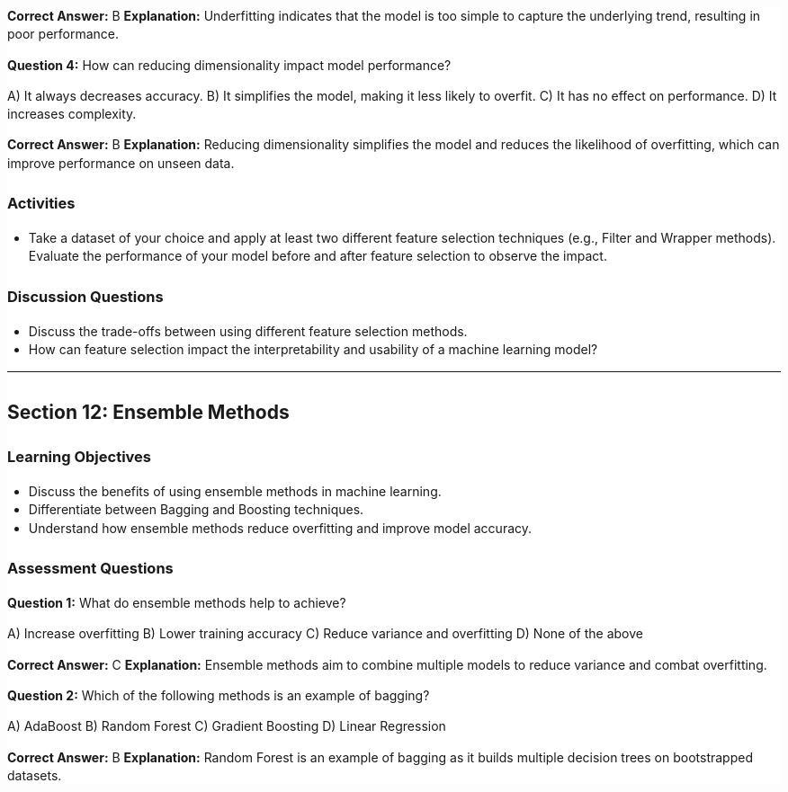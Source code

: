 **Correct Answer:** B
**Explanation:** Underfitting indicates that the model is too simple to capture the underlying trend, resulting in poor performance.

**Question 4:** How can reducing dimensionality impact model performance?

  A) It always decreases accuracy.
  B) It simplifies the model, making it less likely to overfit.
  C) It has no effect on performance.
  D) It increases complexity.

**Correct Answer:** B
**Explanation:** Reducing dimensionality simplifies the model and reduces the likelihood of overfitting, which can improve performance on unseen data.

### Activities
- Take a dataset of your choice and apply at least two different feature selection techniques (e.g., Filter and Wrapper methods). Evaluate the performance of your model before and after feature selection to observe the impact.

### Discussion Questions
- Discuss the trade-offs between using different feature selection methods.
- How can feature selection impact the interpretability and usability of a machine learning model?

---

## Section 12: Ensemble Methods

### Learning Objectives
- Discuss the benefits of using ensemble methods in machine learning.
- Differentiate between Bagging and Boosting techniques.
- Understand how ensemble methods reduce overfitting and improve model accuracy.

### Assessment Questions

**Question 1:** What do ensemble methods help to achieve?

  A) Increase overfitting
  B) Lower training accuracy
  C) Reduce variance and overfitting
  D) None of the above

**Correct Answer:** C
**Explanation:** Ensemble methods aim to combine multiple models to reduce variance and combat overfitting.

**Question 2:** Which of the following methods is an example of bagging?

  A) AdaBoost
  B) Random Forest
  C) Gradient Boosting
  D) Linear Regression

**Correct Answer:** B
**Explanation:** Random Forest is an example of bagging as it builds multiple decision trees on bootstrapped datasets.
